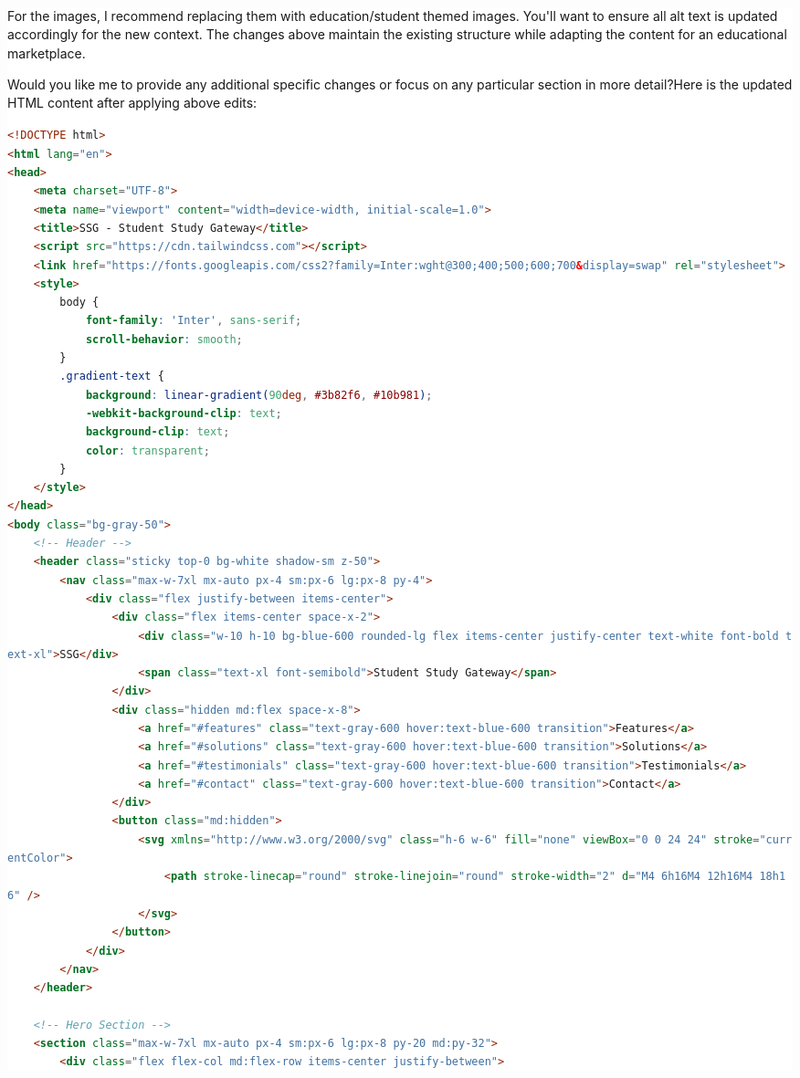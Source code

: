 
For the images, I recommend replacing them with education/student themed images. You'll want to ensure all alt text is updated accordingly for the new context. The changes above maintain the existing structure while adapting the content for an educational marketplace.

Would you like me to provide any additional specific changes or focus on any particular section in more detail?Here is the updated HTML content after applying above edits:

```html
<!DOCTYPE html>
<html lang="en">
<head>
    <meta charset="UTF-8">
    <meta name="viewport" content="width=device-width, initial-scale=1.0">
    <title>SSG - Student Study Gateway</title>
    <script src="https://cdn.tailwindcss.com"></script>
    <link href="https://fonts.googleapis.com/css2?family=Inter:wght@300;400;500;600;700&display=swap" rel="stylesheet">
    <style>
        body {
            font-family: 'Inter', sans-serif;
            scroll-behavior: smooth;
        }
        .gradient-text {
            background: linear-gradient(90deg, #3b82f6, #10b981);
            -webkit-background-clip: text;
            background-clip: text;
            color: transparent;
        }
    </style>
</head>
<body class="bg-gray-50">
    <!-- Header -->
    <header class="sticky top-0 bg-white shadow-sm z-50">
        <nav class="max-w-7xl mx-auto px-4 sm:px-6 lg:px-8 py-4">
            <div class="flex justify-between items-center">
                <div class="flex items-center space-x-2">
                    <div class="w-10 h-10 bg-blue-600 rounded-lg flex items-center justify-center text-white font-bold text-xl">SSG</div>
                    <span class="text-xl font-semibold">Student Study Gateway</span>
                </div>
                <div class="hidden md:flex space-x-8">
                    <a href="#features" class="text-gray-600 hover:text-blue-600 transition">Features</a>
                    <a href="#solutions" class="text-gray-600 hover:text-blue-600 transition">Solutions</a>
                    <a href="#testimonials" class="text-gray-600 hover:text-blue-600 transition">Testimonials</a>
                    <a href="#contact" class="text-gray-600 hover:text-blue-600 transition">Contact</a>
                </div>
                <button class="md:hidden">
                    <svg xmlns="http://www.w3.org/2000/svg" class="h-6 w-6" fill="none" viewBox="0 0 24 24" stroke="currentColor">
                        <path stroke-linecap="round" stroke-linejoin="round" stroke-width="2" d="M4 6h16M4 12h16M4 18h16" />
                    </svg>
                </button>
            </div>
        </nav>
    </header>

    <!-- Hero Section -->
    <section class="max-w-7xl mx-auto px-4 sm:px-6 lg:px-8 py-20 md:py-32">
        <div class="flex flex-col md:flex-row items-center justify-between">
```